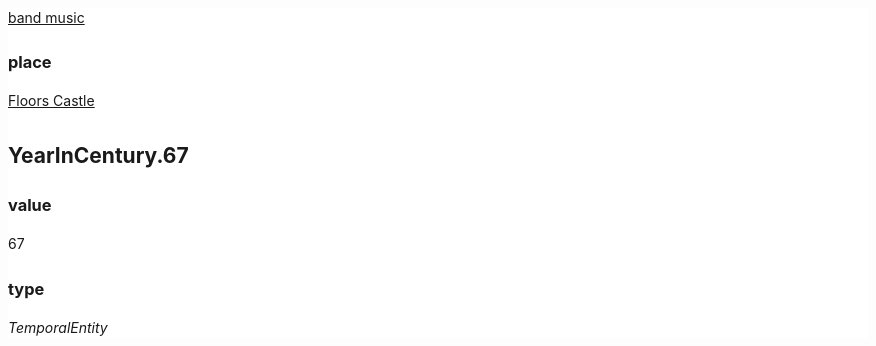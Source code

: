 
[band music](#band-music)

### place


[Floors Castle](#Floors-Castle)

## YearInCentury.67

### value


67

### type


*TemporalEntity*